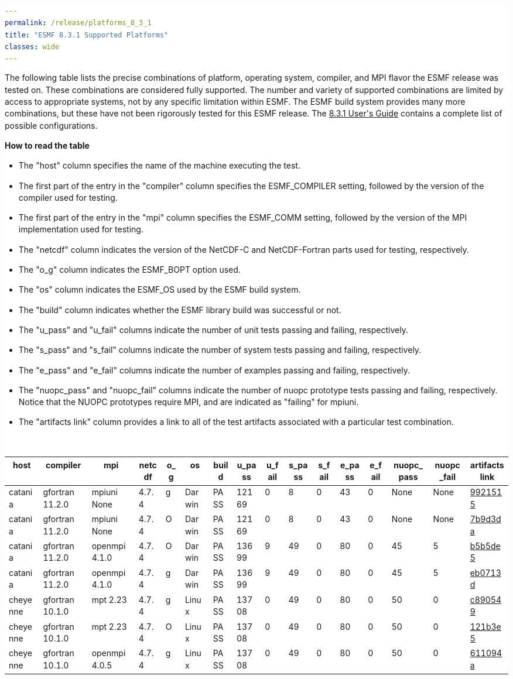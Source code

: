 ```yaml
---
permalink: /release/platforms_8_3_1
title: "ESMF 8.3.1 Supported Platforms"
classes: wide
---
```


The following table lists the precise combinations of platform,
operating system, compiler, and MPI flavor the ESMF release was tested
on. These combinations are considered fully supported. The number and
variety of supported combinations are limited by access to appropriate
systems, not by any specific limitation within ESMF. The ESMF build
system provides many more combinations, but these have not been
rigorously tested for this ESMF release. The [8.3.1 User's Guide](https://earthsystemmodeling.org/docs/release/ESMF_8_3_1/ESMF_usrdoc)
contains a complete list of possible configurations.

**How to read the table**

  - The "host" column specifies the name of the machine executing the test.

  - The first part of the entry in the "compiler" column specifies the ESMF_COMPILER setting, followed by the version of the compiler used for testing.

  - The first part of the entry in the "mpi" column specifies the ESMF_COMM setting, followed by the version of the MPI implementation used for testing.

  - The "netcdf" column indicates the version of the NetCDF-C and NetCDF-Fortran parts used for testing, respectively.

  - The "o_g" column indicates the ESMF_BOPT option used.

  - The "os" column indicates the ESMF_OS used by the ESMF build system.

  - The "build" column indicates whether the ESMF library build was successful or not.

  - The "u_pass" and "u_fail" columns indicate the number of unit tests passing and failing, respectively.

  - The "s_pass" and "s_fail" columns indicate the number of system tests passing and failing, respectively.

  - The "e_pass" and "e_fail" columns indicate the number of examples passing and failing, respectively.

  - The "nuopc_pass" and "nuopc_fail" columns indicate the number of nuopc prototype tests passing and failing, respectively. Notice that the NUOPC prototypes require MPI, and are indicated as "failing" for mpiuni.

  - The "artifacts link" column provides a link to all of the test artifacts associated with a particular test combination.

<br>


| host     | compiler                              | mpi                      | netcdf        | o_g        | os       | build       | u_pass          | u_fail          | s_pass            | s_fail            | e_pass             | e_fail             | nuopc_pass       | nuopc_fail       | artifacts link          |
|----------|---------------------------------------|--------------------------|---------------|------------|----------|-------------|-----------------|-----------------|-------------------|-------------------|--------------------|--------------------|------------------|------------------|-------------------------|
| catania | gfortran 11.2.0 | mpiuni None  | 4.7.4  | g | Darwin | PASS | 12169 | 0 | 8 | 0 | 43 | 0 | None | None | <a href="https://github.com/esmf-org/esmf-test-artifacts/tree/992151517fdc92f63aba85fe9844af2b5d264129/v8.3.1/gfortran/11.2.0/g/mpiuni/None" target="_blank">9921515</a> | 
| catania | gfortran 11.2.0 | mpiuni None  | 4.7.4  | O | Darwin | PASS | 12169 | 0 | 8 | 0 | 43 | 0 | None | None | <a href="https://github.com/esmf-org/esmf-test-artifacts/tree/7b9d3dae111e9e7288a6eca27a818a3f6a19ec91/v8.3.1/gfortran/11.2.0/O/mpiuni/None" target="_blank">7b9d3da</a> | 
| catania | gfortran 11.2.0 | openmpi 4.1.0  | 4.7.4  | O | Darwin | PASS | 13699 | 9 | 49 | 0 | 80 | 0 | 45 | 5 | <a href="https://github.com/esmf-org/esmf-test-artifacts/tree/b5b5de50edd3c62be1fe7f1100f60675f0453b48/v8.3.1/gfortran/11.2.0/O/openmpi/4.1.0" target="_blank">b5b5de5</a> | 
| catania | gfortran 11.2.0 | openmpi 4.1.0  | 4.7.4  | g | Darwin | PASS | 13699 | 9 | 49 | 0 | 80 | 0 | 45 | 5 | <a href="https://github.com/esmf-org/esmf-test-artifacts/tree/eb0713db57e567ea857d8b3aa098d338c6428200/v8.3.1/gfortran/11.2.0/g/openmpi/4.1.0" target="_blank">eb0713d</a> | 
| cheyenne | gfortran 10.1.0 | mpt 2.23  | 4.7.4  | g | Linux | PASS | 13708 | 0 | 49 | 0 | 80 | 0 | 50 | 0 | <a href="https://github.com/esmf-org/esmf-test-artifacts/tree/c8905491810fff0909e9180cb9409764641563f9/v8.3.1/gfortran/10.1.0/g/mpt/2.23" target="_blank">c890549</a> | 
| cheyenne | gfortran 10.1.0 | mpt 2.23  | 4.7.4  | O | Linux | PASS | 13708 | 0 | 49 | 0 | 80 | 0 | 50 | 0 | <a href="https://github.com/esmf-org/esmf-test-artifacts/tree/121b3e50f3877578359102bc1045351882501c54/v8.3.1/gfortran/10.1.0/O/mpt/2.23" target="_blank">121b3e5</a> | 
| cheyenne | gfortran 10.1.0 | openmpi 4.0.5  | 4.7.4  | g | Linux | PASS | 13708 | 0 | 49 | 0 | 80 | 0 | 50 | 0 | <a href="https://github.com/esmf-org/esmf-test-artifacts/tree/611094a67c7998f6cdcb8206ed02f71f5807d63d/v8.3.1/gfortran/10.1.0/g/openmpi/4.0.5" target="_blank">611094a</a> | 